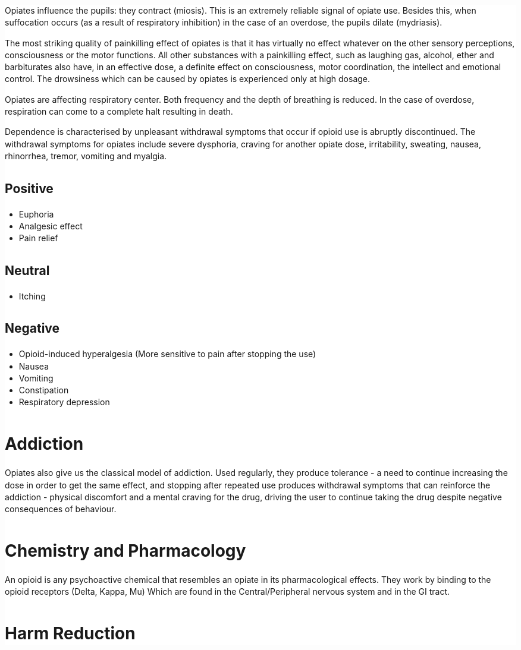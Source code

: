 Opiates influence the pupils: they contract (miosis). This is an extremely reliable signal of opiate use. Besides this, when suffocation occurs (as a result of respiratory inhibition) in the case of an overdose, the pupils dilate (mydriasis).

The most striking quality of painkilling effect of opiates is that it has virtually no effect whatever on the other sensory perceptions, consciousness or the motor functions. All other substances with a painkilling effect, such as laughing gas, alcohol, ether and barbiturates also have, in an effective dose, a definite effect on consciousness, motor coordination, the intellect and emotional control. The drowsiness which can be caused by opiates is experienced only at high dosage.

Opiates are affecting respiratory center. Both frequency and the depth of breathing is reduced. In the case of overdose, respiration can come to a complete halt resulting in death.

Dependence is characterised by unpleasant withdrawal symptoms that occur if opioid use is abruptly discontinued. The withdrawal symptoms for opiates include severe dysphoria, craving for another opiate dose, irritability, sweating, nausea, rhinorrhea, tremor, vomiting and myalgia.

## Positive

* Euphoria
* Analgesic effect
* Pain relief

## Neutral

* Itching

## Negative

* Opioid-induced hyperalgesia (More sensitive to pain after stopping the use)
* Nausea
* Vomiting
* Constipation
* Respiratory depression

# Addiction

Opiates also give us the classical model of addiction. Used regularly, they produce tolerance - a need to continue increasing the dose in order to get the same effect, and stopping after repeated use produces withdrawal symptoms that can reinforce the addiction - physical discomfort and a mental craving for the drug, driving the user to continue taking the drug despite negative consequences of behaviour.

# Chemistry and Pharmacology

An opioid is any psychoactive chemical that resembles an opiate in its pharmacological effects. They work by binding to the opioid receptors (Delta, Kappa, Mu) Which are found in the Central/Peripheral nervous system and in the GI tract.

# Harm Reduction
